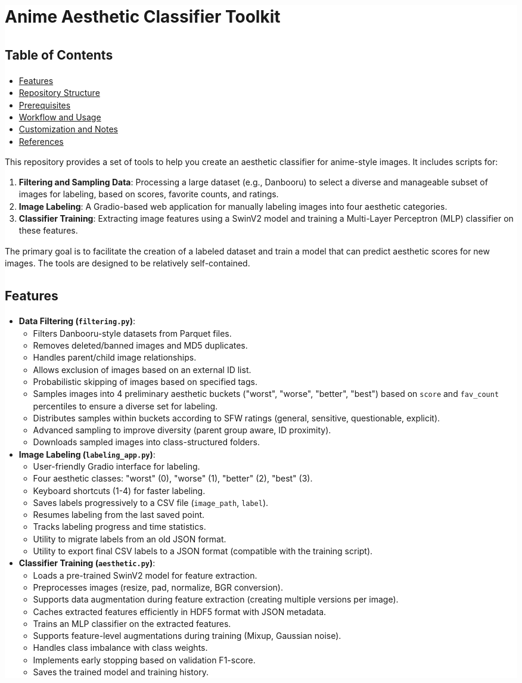 # Anime Aesthetic Classifier Toolkit

## Table of Contents

- [Features](#Features)
- [Repository Structure](#Repository-Structure)
- [Prerequisites](#Prerequisites)
- [Workflow and Usage](#Workflow-and-Usage)
- [Customization and Notes](#Customization-and-Notes)
- [References](#References)

This repository provides a set of tools to help you create an aesthetic classifier for anime-style images. It includes scripts for:
1.  **Filtering and Sampling Data**: Processing a large dataset (e.g., Danbooru) to select a diverse and manageable subset of images for labeling, based on scores, favorite counts, and ratings.
2.  **Image Labeling**: A Gradio-based web application for manually labeling images into four aesthetic categories.
3.  **Classifier Training**: Extracting image features using a SwinV2 model and training a Multi-Layer Perceptron (MLP) classifier on these features.

The primary goal is to facilitate the creation of a labeled dataset and train a model that can predict aesthetic scores for new images. The tools are designed to be relatively self-contained.

## Features

*   **Data Filtering (`filtering.py`)**:
    *   Filters Danbooru-style datasets from Parquet files.
    *   Removes deleted/banned images and MD5 duplicates.
    *   Handles parent/child image relationships.
    *   Allows exclusion of images based on an external ID list.
    *   Probabilistic skipping of images based on specified tags.
    *   Samples images into 4 preliminary aesthetic buckets ("worst", "worse", "better", "best") based on `score` and `fav_count` percentiles to ensure a diverse set for labeling.
    *   Distributes samples within buckets according to SFW ratings (general, sensitive, questionable, explicit).
    *   Advanced sampling to improve diversity (parent group aware, ID proximity).
    *   Downloads sampled images into class-structured folders.
*   **Image Labeling (`labeling_app.py`)**:
    *   User-friendly Gradio interface for labeling.
    *   Four aesthetic classes: "worst" (0), "worse" (1), "better" (2), "best" (3).
    *   Keyboard shortcuts (1-4) for faster labeling.
    *   Saves labels progressively to a CSV file (`image_path`, `label`).
    *   Resumes labeling from the last saved point.
    *   Tracks labeling progress and time statistics.
    *   Utility to migrate labels from an old JSON format.
    *   Utility to export final CSV labels to a JSON format (compatible with the training script).
*   **Classifier Training (`aesthetic.py`)**:
    *   Loads a pre-trained SwinV2 model for feature extraction.
    *   Preprocesses images (resize, pad, normalize, BGR conversion).
    *   Supports data augmentation during feature extraction (creating multiple versions per image).
    *   Caches extracted features efficiently in HDF5 format with JSON metadata.
    *   Trains an MLP classifier on the extracted features.
    *   Supports feature-level augmentations during training (Mixup, Gaussian noise).
    *   Handles class imbalance with class weights.
    *   Implements early stopping based on validation F1-score.
    *   Saves the trained model and training history.

